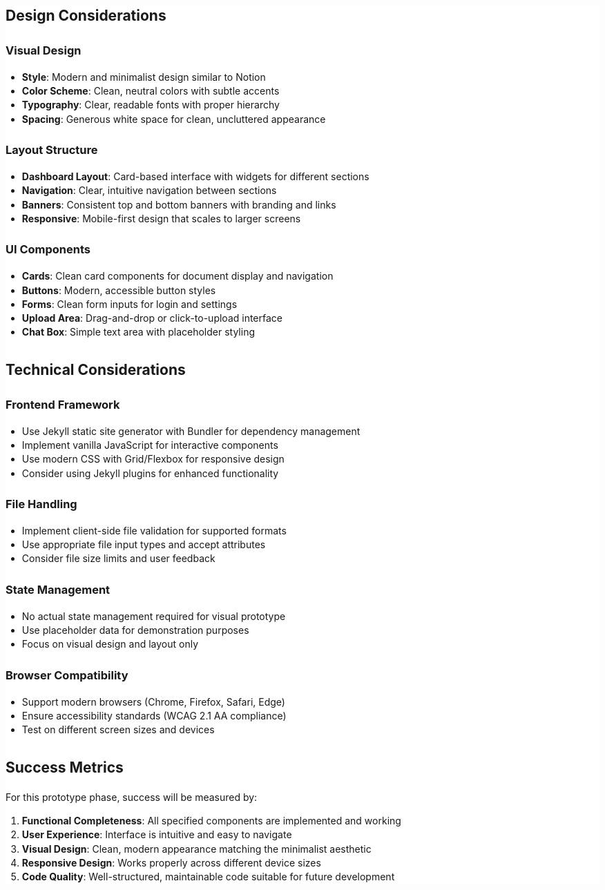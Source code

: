 ## Design Considerations

### Visual Design
- **Style**: Modern and minimalist design similar to Notion
- **Color Scheme**: Clean, neutral colors with subtle accents
- **Typography**: Clear, readable fonts with proper hierarchy
- **Spacing**: Generous white space for clean, uncluttered appearance

### Layout Structure
- **Dashboard Layout**: Card-based interface with widgets for different sections
- **Navigation**: Clear, intuitive navigation between sections
- **Banners**: Consistent top and bottom banners with branding and links
- **Responsive**: Mobile-first design that scales to larger screens

### UI Components
- **Cards**: Clean card components for document display and navigation
- **Buttons**: Modern, accessible button styles
- **Forms**: Clean form inputs for login and settings
- **Upload Area**: Drag-and-drop or click-to-upload interface
- **Chat Box**: Simple text area with placeholder styling

## Technical Considerations

### Frontend Framework
- Use Jekyll static site generator with Bundler for dependency management
- Implement vanilla JavaScript for interactive components
- Use modern CSS with Grid/Flexbox for responsive design
- Consider using Jekyll plugins for enhanced functionality

### File Handling
- Implement client-side file validation for supported formats
- Use appropriate file input types and accept attributes
- Consider file size limits and user feedback

### State Management
- No actual state management required for visual prototype
- Use placeholder data for demonstration purposes
- Focus on visual design and layout only

### Browser Compatibility
- Support modern browsers (Chrome, Firefox, Safari, Edge)
- Ensure accessibility standards (WCAG 2.1 AA compliance)
- Test on different screen sizes and devices

## Success Metrics

For this prototype phase, success will be measured by:
1. **Functional Completeness**: All specified components are implemented and working
2. **User Experience**: Interface is intuitive and easy to navigate
3. **Visual Design**: Clean, modern appearance matching the minimalist aesthetic
4. **Responsive Design**: Works properly across different device sizes
5. **Code Quality**: Well-structured, maintainable code suitable for future development
